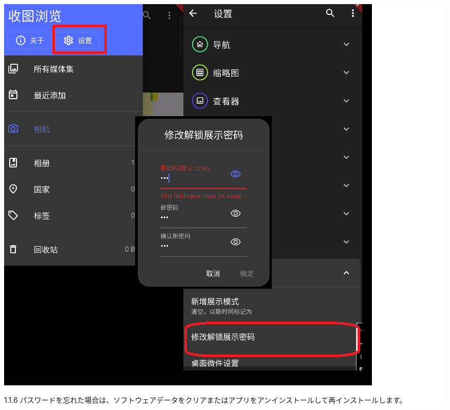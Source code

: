 ![1aefc57f21bdd867fb6f3d48e45df4ad.png](./_resources/1aefc57f21bdd867fb6f3d48e45df4ad.png)

1.1.6 パスワードを忘れた場合は、ソフトウェアデータをクリアまたはアプリをアンインストールして再インストールします。
